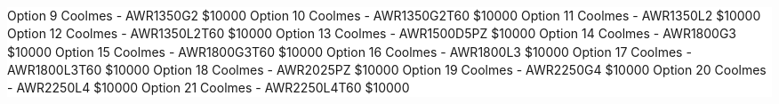 <tr>
<td style='padding: 10px; background-color: #037E8A; color: #FFFFFF;'>Option 9</td>
<td style='padding: 10px; background-color: #037E8A; color: #FFFFFF;'>Coolmes - AWR1350G2</td>
<td style='padding: 10px;'>$10000</td>
</tr>
<tr>
<td style='padding: 10px; background-color: #037E8A; color: #FFFFFF;'>Option 10</td>
<td style='padding: 10px; background-color: #037E8A; color: #FFFFFF;'>Coolmes - AWR1350G2T60</td>
<td style='padding: 10px;'>$10000</td>
</tr>
<tr>
<td style='padding: 10px; background-color: #037E8A; color: #FFFFFF;'>Option 11</td>
<td style='padding: 10px; background-color: #037E8A; color: #FFFFFF;'>Coolmes - AWR1350L2</td>
<td style='padding: 10px;'>$10000</td>
</tr>
<tr>
<td style='padding: 10px; background-color: #037E8A; color: #FFFFFF;'>Option 12</td>
<td style='padding: 10px; background-color: #037E8A; color: #FFFFFF;'>Coolmes - AWR1350L2T60</td>
<td style='padding: 10px;'>$10000</td>
</tr>
<tr>
<td style='padding: 10px; background-color: #037E8A; color: #FFFFFF;'>Option 13</td>
<td style='padding: 10px; background-color: #037E8A; color: #FFFFFF;'>Coolmes - AWR1500D5PZ</td>
<td style='padding: 10px;'>$10000</td>
</tr>
<tr>
<td style='padding: 10px; background-color: #037E8A; color: #FFFFFF;'>Option 14</td>
<td style='padding: 10px; background-color: #037E8A; color: #FFFFFF;'>Coolmes - AWR1800G3</td>
<td style='padding: 10px;'>$10000</td>
</tr>
<tr>
<td style='padding: 10px; background-color: #037E8A; color: #FFFFFF;'>Option 15</td>
<td style='padding: 10px; background-color: #037E8A; color: #FFFFFF;'>Coolmes - AWR1800G3T60</td>
<td style='padding: 10px;'>$10000</td>
</tr>
<tr>
<td style='padding: 10px; background-color: #037E8A; color: #FFFFFF;'>Option 16</td>
<td style='padding: 10px; background-color: #037E8A; color: #FFFFFF;'>Coolmes - AWR1800L3</td>
<td style='padding: 10px;'>$10000</td>
</tr>
<tr>
<td style='padding: 10px; background-color: #037E8A; color: #FFFFFF;'>Option 17</td>
<td style='padding: 10px; background-color: #037E8A; color: #FFFFFF;'>Coolmes - AWR1800L3T60</td>
<td style='padding: 10px;'>$10000</td>
</tr>
<tr>
<td style='padding: 10px; background-color: #037E8A; color: #FFFFFF;'>Option 18</td>
<td style='padding: 10px; background-color: #037E8A; color: #FFFFFF;'>Coolmes - AWR2025PZ</td>
<td style='padding: 10px;'>$10000</td>
</tr>
<tr>
<td style='padding: 10px; background-color: #037E8A; color: #FFFFFF;'>Option 19</td>
<td style='padding: 10px; background-color: #037E8A; color: #FFFFFF;'>Coolmes - AWR2250G4</td>
<td style='padding: 10px;'>$10000</td>
</tr>
<tr>
<td style='padding: 10px; background-color: #037E8A; color: #FFFFFF;'>Option 20</td>
<td style='padding: 10px; background-color: #037E8A; color: #FFFFFF;'>Coolmes - AWR2250L4</td>
<td style='padding: 10px;'>$10000</td>
</tr>
<tr>
<td style='padding: 10px; background-color: #037E8A; color: #FFFFFF;'>Option 21</td>
<td style='padding: 10px; background-color: #037E8A; color: #FFFFFF;'>Coolmes - AWR2250L4T60</td>
<td style='padding: 10px;'>$10000</td>